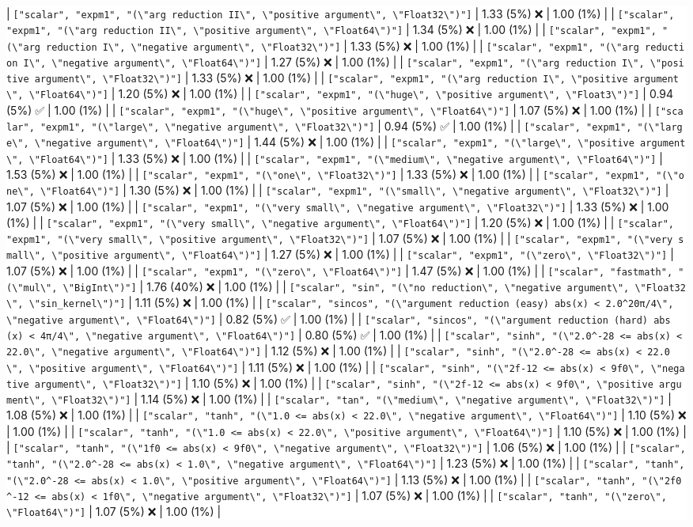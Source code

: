 | `["scalar", "expm1", "(\"arg reduction II\", \"positive argument\", \"Float32\")"]` | 1.33 (5%) :x: | 1.00 (1%)  |
| `["scalar", "expm1", "(\"arg reduction II\", \"positive argument\", \"Float64\")"]` | 1.34 (5%) :x: | 1.00 (1%)  |
| `["scalar", "expm1", "(\"arg reduction I\", \"negative argument\", \"Float32\")"]` | 1.33 (5%) :x: | 1.00 (1%)  |
| `["scalar", "expm1", "(\"arg reduction I\", \"negative argument\", \"Float64\")"]` | 1.27 (5%) :x: | 1.00 (1%)  |
| `["scalar", "expm1", "(\"arg reduction I\", \"positive argument\", \"Float32\")"]` | 1.33 (5%) :x: | 1.00 (1%)  |
| `["scalar", "expm1", "(\"arg reduction I\", \"positive argument\", \"Float64\")"]` | 1.20 (5%) :x: | 1.00 (1%)  |
| `["scalar", "expm1", "(\"huge\", \"positive argument\", \"Float3\")"]` | 0.94 (5%) :white_check_mark: | 1.00 (1%)  |
| `["scalar", "expm1", "(\"huge\", \"positive argument\", \"Float64\")"]` | 1.07 (5%) :x: | 1.00 (1%)  |
| `["scalar", "expm1", "(\"large\", \"negative argument\", \"Float32\")"]` | 0.94 (5%) :white_check_mark: | 1.00 (1%)  |
| `["scalar", "expm1", "(\"large\", \"negative argument\", \"Float64\")"]` | 1.44 (5%) :x: | 1.00 (1%)  |
| `["scalar", "expm1", "(\"large\", \"positive argument\", \"Float64\")"]` | 1.33 (5%) :x: | 1.00 (1%)  |
| `["scalar", "expm1", "(\"medium\", \"negative argument\", \"Float64\")"]` | 1.53 (5%) :x: | 1.00 (1%)  |
| `["scalar", "expm1", "(\"one\", \"Float32\")"]` | 1.33 (5%) :x: | 1.00 (1%)  |
| `["scalar", "expm1", "(\"one\", \"Float64\")"]` | 1.30 (5%) :x: | 1.00 (1%)  |
| `["scalar", "expm1", "(\"small\", \"negative argument\", \"Float32\")"]` | 1.07 (5%) :x: | 1.00 (1%)  |
| `["scalar", "expm1", "(\"very small\", \"negative argument\", \"Float32\")"]` | 1.33 (5%) :x: | 1.00 (1%)  |
| `["scalar", "expm1", "(\"very small\", \"negative argument\", \"Float64\")"]` | 1.20 (5%) :x: | 1.00 (1%)  |
| `["scalar", "expm1", "(\"very small\", \"positive argument\", \"Float32\")"]` | 1.07 (5%) :x: | 1.00 (1%)  |
| `["scalar", "expm1", "(\"very small\", \"positive argument\", \"Float64\")"]` | 1.27 (5%) :x: | 1.00 (1%)  |
| `["scalar", "expm1", "(\"zero\", \"Float32\")"]` | 1.07 (5%) :x: | 1.00 (1%)  |
| `["scalar", "expm1", "(\"zero\", \"Float64\")"]` | 1.47 (5%) :x: | 1.00 (1%)  |
| `["scalar", "fastmath", "(\"mul\", \"BigInt\")"]` | 1.76 (40%) :x: | 1.00 (1%)  |
| `["scalar", "sin", "(\"no reduction\", \"negative argument\", \"Float32\", \"sin_kernel\")"]` | 1.11 (5%) :x: | 1.00 (1%)  |
| `["scalar", "sincos", "(\"argument reduction (easy) abs(x) < 2.0^20π/4\", \"negative argument\", \"Float64\")"]` | 0.82 (5%) :white_check_mark: | 1.00 (1%)  |
| `["scalar", "sincos", "(\"argument reduction (hard) abs(x) < 4π/4\", \"negative argument\", \"Float64\")"]` | 0.80 (5%) :white_check_mark: | 1.00 (1%)  |
| `["scalar", "sinh", "(\"2.0^-28 <= abs(x) < 22.0\", \"negative argument\", \"Float64\")"]` | 1.12 (5%) :x: | 1.00 (1%)  |
| `["scalar", "sinh", "(\"2.0^-28 <= abs(x) < 22.0\", \"positive argument\", \"Float64\")"]` | 1.11 (5%) :x: | 1.00 (1%)  |
| `["scalar", "sinh", "(\"2f-12 <= abs(x) < 9f0\", \"negative argument\", \"Float32\")"]` | 1.10 (5%) :x: | 1.00 (1%)  |
| `["scalar", "sinh", "(\"2f-12 <= abs(x) < 9f0\", \"positive argument\", \"Float32\")"]` | 1.14 (5%) :x: | 1.00 (1%)  |
| `["scalar", "tan", "(\"medium\", \"negative argument\", \"Float32\")"]` | 1.08 (5%) :x: | 1.00 (1%)  |
| `["scalar", "tanh", "(\"1.0 <= abs(x) < 22.0\", \"negative argument\", \"Float64\")"]` | 1.10 (5%) :x: | 1.00 (1%)  |
| `["scalar", "tanh", "(\"1.0 <= abs(x) < 22.0\", \"positive argument\", \"Float64\")"]` | 1.10 (5%) :x: | 1.00 (1%)  |
| `["scalar", "tanh", "(\"1f0 <= abs(x) < 9f0\", \"negative argument\", \"Float32\")"]` | 1.06 (5%) :x: | 1.00 (1%)  |
| `["scalar", "tanh", "(\"2.0^-28 <= abs(x) < 1.0\", \"negative argument\", \"Float64\")"]` | 1.23 (5%) :x: | 1.00 (1%)  |
| `["scalar", "tanh", "(\"2.0^-28 <= abs(x) < 1.0\", \"positive argument\", \"Float64\")"]` | 1.13 (5%) :x: | 1.00 (1%)  |
| `["scalar", "tanh", "(\"2f0^-12 <= abs(x) < 1f0\", \"negative argument\", \"Float32\")"]` | 1.07 (5%) :x: | 1.00 (1%)  |
| `["scalar", "tanh", "(\"zero\", \"Float64\")"]` | 1.07 (5%) :x: | 1.00 (1%)  |
